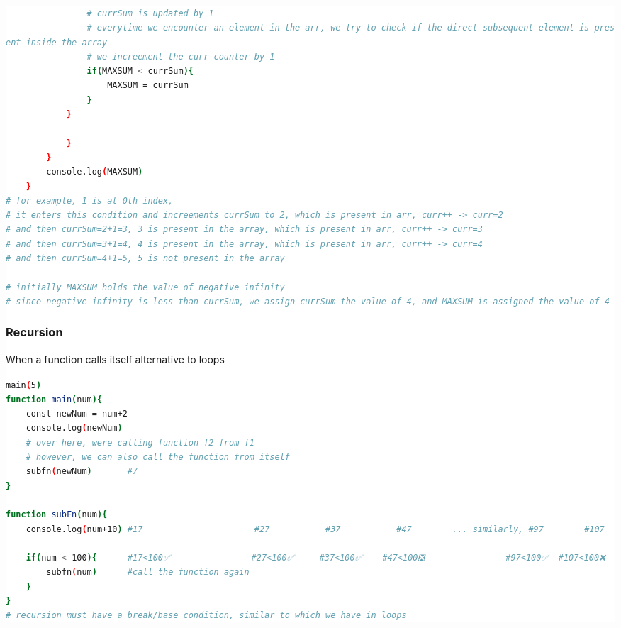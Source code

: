```bash
                # currSum is updated by 1 
                # everytime we encounter an element in the arr, we try to check if the direct subsequent element is present inside the array 
                # we increement the curr counter by 1 
                if(MAXSUM < currSum){
                    MAXSUM = currSum
                }
            }

            }
        }       
        console.log(MAXSUM)
    }
# for example, 1 is at 0th index, 
# it enters this condition and increements currSum to 2, which is present in arr, curr++ -> curr=2
# and then currSum=2+1=3, 3 is present in the array, which is present in arr, curr++ -> curr=3
# and then currSum=3+1=4, 4 is present in the array, which is present in arr, curr++ -> curr=4
# and then currSum=4+1=5, 5 is not present in the array 

# initially MAXSUM holds the value of negative infinity 
# since negative infinity is less than currSum, we assign currSum the value of 4, and MAXSUM is assigned the value of 4 
```
### Recursion 
When a function calls itself 
alternative to loops 
```bash
main(5)
function main(num){
    const newNum = num+2
    console.log(newNum)
    # over here, were calling function f2 from f1 
    # however, we can also call the function from itself 
    subfn(newNum)       #7
}

function subFn(num){
    console.log(num+10) #17                      #27           #37           #47        ... similarly, #97        #107    

    if(num < 100){      #17<100✅                #27<100✅     #37<100✅    #47<100❎                #97<100✅  #107<100❌
        subfn(num)      #call the function again 
    }
}
# recursion must have a break/base condition, similar to which we have in loops 
```